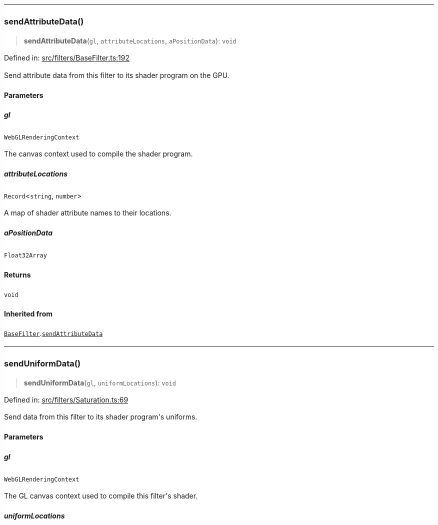 ***

### sendAttributeData()

> **sendAttributeData**(`gl`, `attributeLocations`, `aPositionData`): `void`

Defined in: [src/filters/BaseFilter.ts:192](https://github.com/fabricjs/fabric.js/blob/977f797255d8c56b5b68360b0d45bed33697d2e8/src/filters/BaseFilter.ts#L192)

Send attribute data from this filter to its shader program on the GPU.

#### Parameters

##### gl

`WebGLRenderingContext`

The canvas context used to compile the shader program.

##### attributeLocations

`Record`\<`string`, `number`\>

A map of shader attribute names to their locations.

##### aPositionData

`Float32Array`

#### Returns

`void`

#### Inherited from

[`BaseFilter`](/api/fabric/namespaces/filters/classes/basefilter/).[`sendAttributeData`](/api/fabric/namespaces/filters/classes/basefilter/#sendattributedata)

***

### sendUniformData()

> **sendUniformData**(`gl`, `uniformLocations`): `void`

Defined in: [src/filters/Saturation.ts:69](https://github.com/fabricjs/fabric.js/blob/977f797255d8c56b5b68360b0d45bed33697d2e8/src/filters/Saturation.ts#L69)

Send data from this filter to its shader program's uniforms.

#### Parameters

##### gl

`WebGLRenderingContext`

The GL canvas context used to compile this filter's shader.

##### uniformLocations
